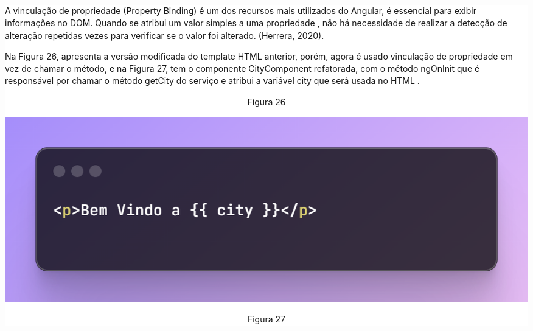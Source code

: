 A vinculação de propriedade (Property Binding) é um dos recursos mais utilizados do Angular, é essencial para exibir informações no DOM. Quando se atribui um valor simples a uma propriedade , não há necessidade de realizar a detecção de alteração repetidas vezes para verificar se o valor foi alterado. (Herrera, 2020).

Na Figura 26, apresenta a versão modificada do template HTML anterior, porém, agora é usado vinculação de propriedade em vez de chamar o método, e na Figura 27, tem o componente CityComponent refatorada, com o método ngOnInit que é responsável por chamar o método getCity do serviço e atribui a variável city que será usada no HTML .

<p align="center">Figura 26</p>

![Texto Alternativo](images/image21.png)

<p align="center">Figura 27</p>
